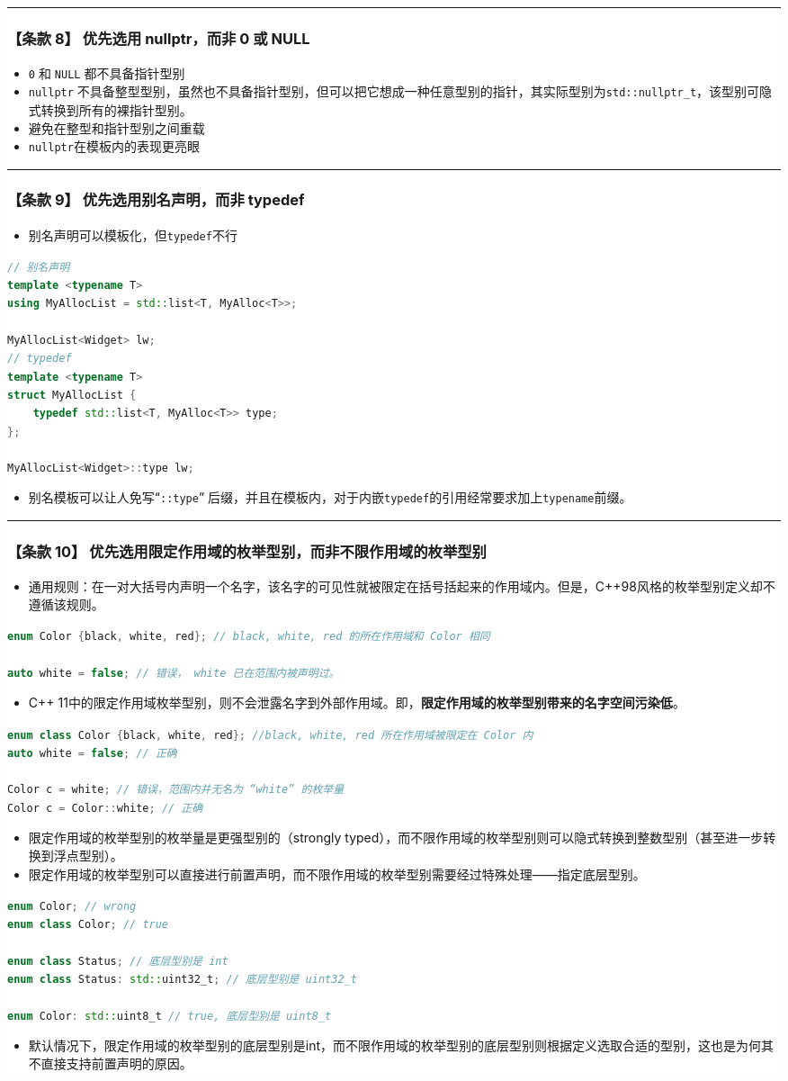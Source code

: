 ----------

### 【条款 8】 优先选用 nullptr，而非 0 或 NULL
 - `0` 和 `NULL` 都不具备指针型别
 - `nullptr` 不具备整型型别，虽然也不具备指针型别，但可以把它想成一种任意型别的指针，其实际型别为`std::nullptr_t`，该型别可隐式转换到所有的裸指针型别。
 - 避免在整型和指针型别之间重载
 - `nullptr`在模板内的表现更亮眼
 

----------

### 【条款 9】 优先选用别名声明，而非 typedef
- 别名声明可以模板化，但`typedef`不行
```c++
// 别名声明
template <typename T>
using MyAllocList = std::list<T, MyAlloc<T>>;

MyAllocList<Widget> lw;
// typedef
template <typename T>
struct MyAllocList {
    typedef std::list<T, MyAlloc<T>> type;
};

MyAllocList<Widget>::type lw;

```
- 别名模板可以让人免写“`::type`” 后缀，并且在模板内，对于内嵌`typedef`的引用经常要求加上`typename`前缀。

----------

### 【条款 10】 优先选用限定作用域的枚举型别，而非不限作用域的枚举型别
- 通用规则：在一对大括号内声明一个名字，该名字的可见性就被限定在括号括起来的作用域内。但是，C++98风格的枚举型别定义却不遵循该规则。
```c++
enum Color {black, white, red}; // black, white, red 的所在作用域和 Color 相同

auto white = false; // 错误， white 已在范围内被声明过。
```
- C++ 11中的限定作用域枚举型别，则不会泄露名字到外部作用域。即，**限定作用域的枚举型别带来的名字空间污染低**。
```c++
enum class Color {black, white, red}; //black, white, red 所在作用域被限定在 Color 内
auto white = false; // 正确

Color c = white; // 错误，范围内并无名为 “white” 的枚举量
Color c = Color::white; // 正确
```
- 限定作用域的枚举型别的枚举量是更强型别的（strongly typed），而不限作用域的枚举型别则可以隐式转换到整数型别（甚至进一步转换到浮点型别）。
- 限定作用域的枚举型别可以直接进行前置声明，而不限作用域的枚举型别需要经过特殊处理——指定底层型别。
```c++
enum Color; // wrong
enum class Color; // true

enum class Status; // 底层型别是 int
enum class Status: std::uint32_t; // 底层型别是 uint32_t

enum Color: std::uint8_t // true, 底层型别是 uint8_t
```
- 默认情况下，限定作用域的枚举型别的底层型别是int，而不限作用域的枚举型别的底层型别则根据定义选取合适的型别，这也是为何其不直接支持前置声明的原因。

